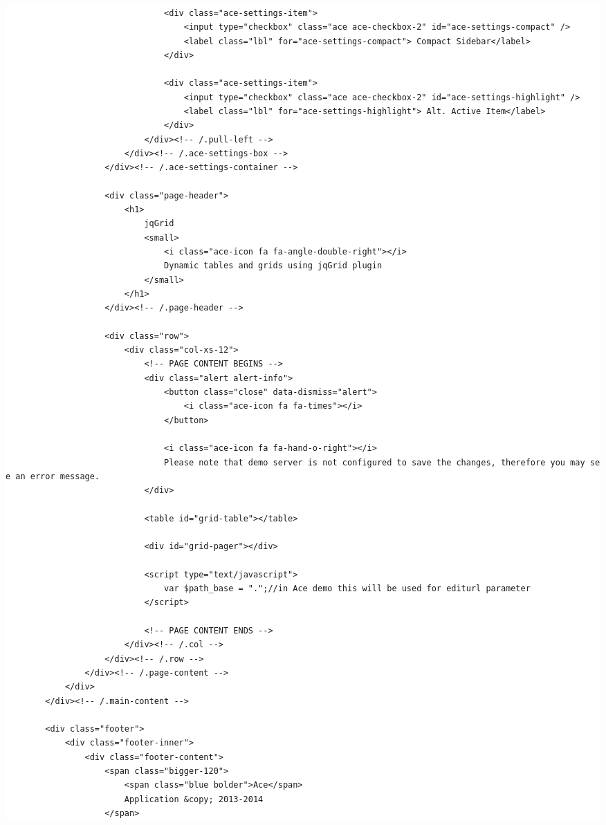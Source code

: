 									<div class="ace-settings-item">
										<input type="checkbox" class="ace ace-checkbox-2" id="ace-settings-compact" />
										<label class="lbl" for="ace-settings-compact"> Compact Sidebar</label>
									</div>

									<div class="ace-settings-item">
										<input type="checkbox" class="ace ace-checkbox-2" id="ace-settings-highlight" />
										<label class="lbl" for="ace-settings-highlight"> Alt. Active Item</label>
									</div>
								</div><!-- /.pull-left -->
							</div><!-- /.ace-settings-box -->
						</div><!-- /.ace-settings-container -->

						<div class="page-header">
							<h1>
								jqGrid
								<small>
									<i class="ace-icon fa fa-angle-double-right"></i>
									Dynamic tables and grids using jqGrid plugin
								</small>
							</h1>
						</div><!-- /.page-header -->

						<div class="row">
							<div class="col-xs-12">
								<!-- PAGE CONTENT BEGINS -->
								<div class="alert alert-info">
									<button class="close" data-dismiss="alert">
										<i class="ace-icon fa fa-times"></i>
									</button>

									<i class="ace-icon fa fa-hand-o-right"></i>
									Please note that demo server is not configured to save the changes, therefore you may see an error message.
								</div>

								<table id="grid-table"></table>

								<div id="grid-pager"></div>

								<script type="text/javascript">
									var $path_base = ".";//in Ace demo this will be used for editurl parameter
								</script>

								<!-- PAGE CONTENT ENDS -->
							</div><!-- /.col -->
						</div><!-- /.row -->
					</div><!-- /.page-content -->
				</div>
			</div><!-- /.main-content -->

			<div class="footer">
				<div class="footer-inner">
					<div class="footer-content">
						<span class="bigger-120">
							<span class="blue bolder">Ace</span>
							Application &copy; 2013-2014
						</span>
